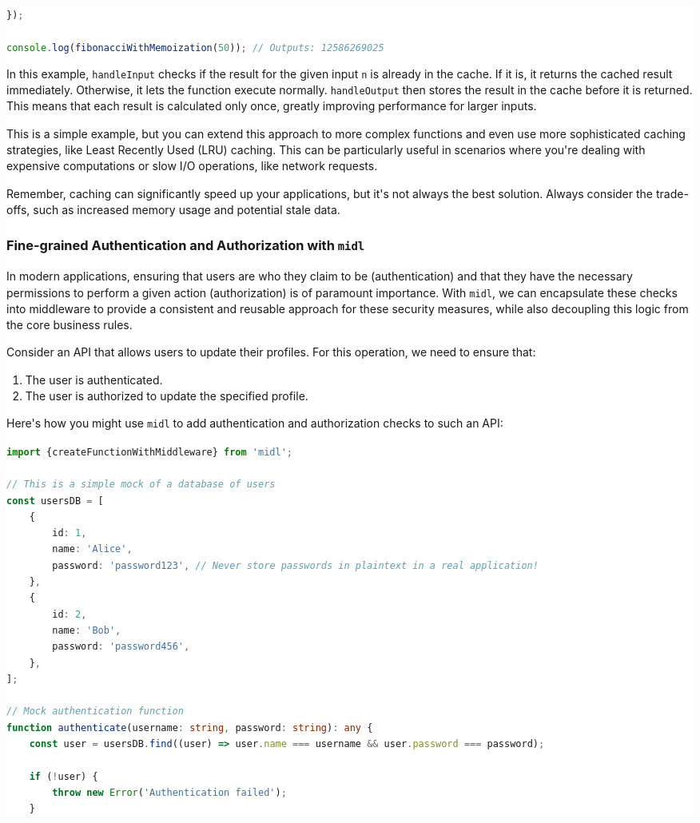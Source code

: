 ```typescript
});

console.log(fibonacciWithMemoization(50)); // Outputs: 12586269025
```

In this example, `handleInput` checks if the result for the given input `n` is already in the cache. If it is, it
returns the cached result immediately. Otherwise, it lets the function execute normally. `handleOutput` then stores the
result in the cache before it is returned. This means that each result is calculated only once, greatly improving
performance for larger inputs.

This is a simple example, but you can extend this approach to more complex functions and even use more sophisticated
caching strategies, like Least Recently Used (LRU) caching. This can be particularly useful in scenarios where you're
dealing with expensive computations or slow I/O operations, like network requests.

Remember, caching can significantly speed up your applications, but it's not always the best solution. Always consider
the trade-offs, such as increased memory usage and potential stale data.

### Fine-grained Authentication and Authorization with `midl`

In modern applications, ensuring that users are who they claim to be (authentication) and that they have the necessary
permissions to perform a given action (authorization) is of paramount importance. With `midl`, we can encapsulate these
checks into middleware to provide a consistent and reusable approach for these security measures, while also decoupling
this logic from the core business rules.

Consider an API that allows users to update their profiles. For this operation, we need to ensure that:

1. The user is authenticated.
2. The user is authorized to update the specified profile.

Here's how you might use `midl` to add authentication and authorization checks to such an API:

```typescript
import {createFunctionWithMiddleware} from 'midl';

// This is a simple mock of a database of users
const usersDB = [
	{
		id: 1,
		name: 'Alice',
		password: 'password123', // Never store passwords in plaintext in a real application!
	},
	{
		id: 2,
		name: 'Bob',
		password: 'password456',
	},
];

// Mock authentication function
function authenticate(username: string, password: string): any {
	const user = usersDB.find((user) => user.name === username && user.password === password);

	if (!user) {
		throw new Error('Authentication failed');
	}
```
